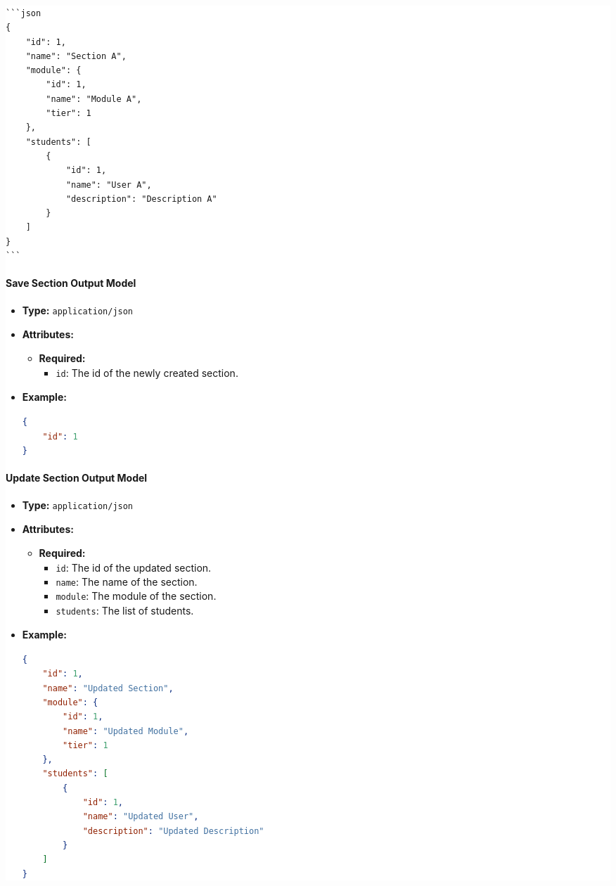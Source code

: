     ```json
    {
        "id": 1,
        "name": "Section A",
        "module": {
            "id": 1,
            "name": "Module A",
            "tier": 1
        },
        "students": [
            {
                "id": 1,
                "name": "User A",
                "description": "Description A"
            }
        ]
    }
    ```

#### Save Section Output Model

- **Type:** `application/json`
- **Attributes:**
    - **Required:**
        - `id`: The id of the newly created section.
- **Example:**

    ```json
    {
        "id": 1
    }
    ```

#### Update Section Output Model

- **Type:** `application/json`
- **Attributes:**
    - **Required:**
        - `id`: The id of the updated section.
        - `name`: The name of the section.
        - `module`: The module of the section.
        - `students`: The list of students.
- **Example:**

    ```json
    {
        "id": 1,
        "name": "Updated Section",
        "module": {
            "id": 1,
            "name": "Updated Module",
            "tier": 1
        },
        "students": [
            {
                "id": 1,
                "name": "Updated User",
                "description": "Updated Description"
            }
        ]
    }
    ```
